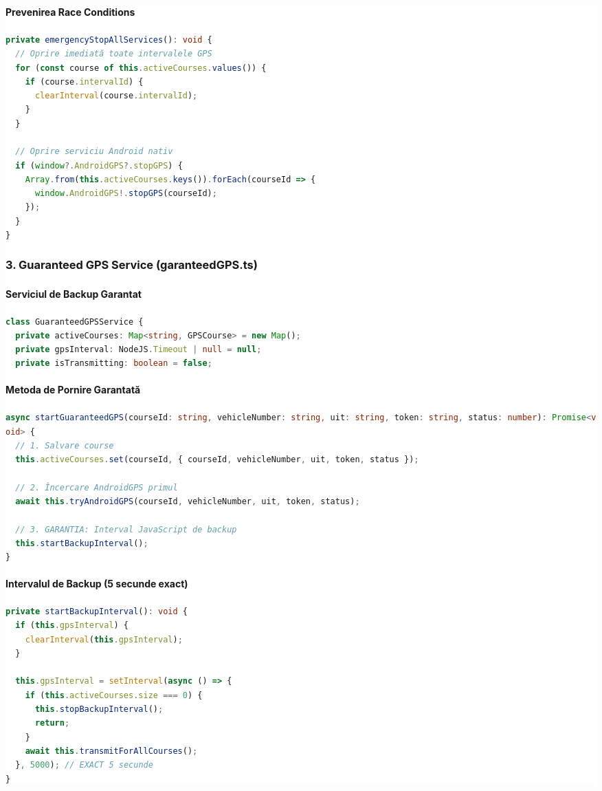 #### Prevenirea Race Conditions
```typescript
private emergencyStopAllServices(): void {
  // Oprire imediată toate intervalele GPS
  for (const course of this.activeCourses.values()) {
    if (course.intervalId) {
      clearInterval(course.intervalId);
    }
  }
  
  // Oprire serviciu Android nativ
  if (window?.AndroidGPS?.stopGPS) {
    Array.from(this.activeCourses.keys()).forEach(courseId => {
      window.AndroidGPS!.stopGPS(courseId);
    });
  }
}
```

### 3. Guaranteed GPS Service (garanteedGPS.ts)

#### Serviciul de Backup Garantat
```typescript
class GuaranteedGPSService {
  private activeCourses: Map<string, GPSCourse> = new Map();
  private gpsInterval: NodeJS.Timeout | null = null;
  private isTransmitting: boolean = false;
```

#### Metoda de Pornire Garantată
```typescript
async startGuaranteedGPS(courseId: string, vehicleNumber: string, uit: string, token: string, status: number): Promise<void> {
  // 1. Salvare course
  this.activeCourses.set(courseId, { courseId, vehicleNumber, uit, token, status });

  // 2. Încercare AndroidGPS primul
  await this.tryAndroidGPS(courseId, vehicleNumber, uit, token, status);

  // 3. GARANTIA: Interval JavaScript de backup
  this.startBackupInterval();
}
```

#### Intervalul de Backup (5 secunde exact)
```typescript
private startBackupInterval(): void {
  if (this.gpsInterval) {
    clearInterval(this.gpsInterval);
  }

  this.gpsInterval = setInterval(async () => {
    if (this.activeCourses.size === 0) {
      this.stopBackupInterval();
      return;
    }
    await this.transmitForAllCourses();
  }, 5000); // EXACT 5 secunde
}
```
